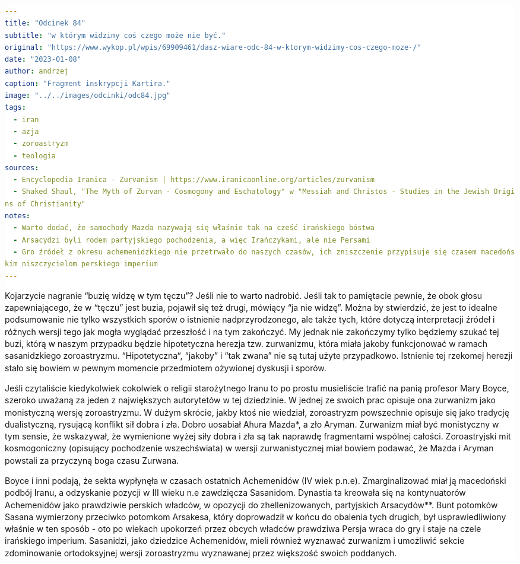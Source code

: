 ```yaml
---
title: "Odcinek 84"
subtitle: "w którym widzimy coś czego może nie być."
original: "https://www.wykop.pl/wpis/69909461/dasz-wiare-odc-84-w-ktorym-widzimy-cos-czego-moze-/"
date: "2023-01-08"
author: andrzej
caption: "Fragment inskrypcji Kartira."
image: "../../images/odcinki/odc84.jpg"
tags:
  - iran
  - azja
  - zoroastryzm
  - teologia
sources:
  - Encyclopedia Iranica - Zurvanism | https://www.iranicaonline.org/articles/zurvanism
  - Shaked Shaul, "The Myth of Zurvan - Cosmogony and Eschatology" w "Messiah and Christos - Studies in the Jewish Origins of Christianity"
notes:
  - Warto dodać, że samochody Mazda nazywają się właśnie tak na cześć irańskiego bóstwa
  - Arsacydzi byli rodem partyjskiego pochodzenia, a więc Irańczykami, ale nie Persami
  - Gro źródeł z okresu achemenidzkiego nie przetrwało do naszych czasów, ich zniszczenie przypisuje się czasem macedońskim niszczycielom perskiego imperium
---
```


Kojarzycie nagranie “buzię widzę w tym tęczu”? Jeśli nie to warto nadrobić. Jeśli tak to pamiętacie pewnie, że obok głosu zapewniającego, że w “tęczu” jest buzia, pojawił się też drugi, mówiący “ja nie widzę”. Można by stwierdzić, że jest to idealne podsumowanie nie tylko wszystkich sporów o istnienie nadprzyrodzonego, ale także tych, które dotyczą interpretacji źródeł i różnych wersji tego jak mogła wyglądać przeszłość i na tym zakończyć. My jednak nie zakończymy tylko będziemy szukać tej buzi, którą w naszym przypadku będzie hipotetyczna herezja tzw. zurwanizmu, która miała jakoby funkcjonować w ramach sasanidzkiego zoroastryzmu. “Hipotetyczna“, “jakoby” i “tak zwana” nie są tutaj użyte przypadkowo. Istnienie tej rzekomej herezji stało się bowiem w pewnym momencie przedmiotem ożywionej dyskusji i sporów. 

Jeśli czytaliście kiedykolwiek cokolwiek o religii starożytnego Iranu to po prostu musieliście trafić na panią profesor Mary Boyce, szeroko uważaną za jeden z największych autorytetów w tej dziedzinie. W jednej ze swoich prac opisuje ona zurwanizm jako monistyczną wersję zoroastryzmu. W dużym skrócie, jakby ktoś nie wiedział, zoroastryzm powszechnie opisuje się jako tradycję dualistyczną, rysującą konflikt sił dobra i zła. Dobro uosabiał Ahura Mazda*, a zło Aryman. Zurwanizm miał być monistyczny w tym sensie, że wskazywał, że wymienione wyżej siły dobra i zła są tak naprawdę fragmentami wspólnej całości. Zoroastryjski mit kosmogoniczny (opisujący pochodzenie wszechświata) w wersji zurwanistycznej miał bowiem podawać, że Mazda i Aryman powstali za przyczyną boga czasu Zurwana.

Boyce i inni podają, że sekta wypłynęła w czasach ostatnich Achemenidów (IV wiek p.n.e). Zmarginalizować miał ją macedoński podbój Iranu, a odzyskanie pozycji w III wieku n.e zawdzięcza Sasanidom. Dynastia ta kreowała się na kontynuatorów Achemenidów jako prawdziwie perskich władców, w opozycji do zhellenizowanych, partyjskich Arsacydów**. Bunt potomków Sasana wymierzony przeciwko potomkom Arsakesa, który doprowadził w końcu do obalenia tych drugich, był usprawiedliwiony właśnie w ten sposób - oto po wiekach upokorzeń przez obcych władców prawdziwa Persja wraca do gry i staje na czele irańskiego imperium. Sasanidzi, jako dziedzice Achemenidów, mieli również wyznawać zurwanizm i umożliwić sekcie zdominowanie ortodoksyjnej wersji zoroastryzmu wyznawanej przez większość swoich poddanych.  
